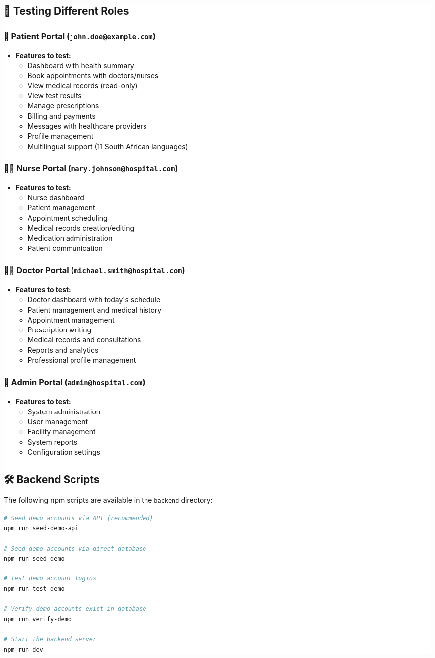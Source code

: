 ## 🎯 Testing Different Roles

### 👤 Patient Portal (`john.doe@example.com`)
- **Features to test:**
  - Dashboard with health summary
  - Book appointments with doctors/nurses
  - View medical records (read-only)
  - View test results
  - Manage prescriptions
  - Billing and payments
  - Messages with healthcare providers
  - Profile management
  - Multilingual support (11 South African languages)

### 👩‍⚕️ Nurse Portal (`mary.johnson@hospital.com`)
- **Features to test:**
  - Nurse dashboard
  - Patient management
  - Appointment scheduling
  - Medical records creation/editing
  - Medication administration
  - Patient communication

### 👨‍⚕️ Doctor Portal (`michael.smith@hospital.com`)
- **Features to test:**
  - Doctor dashboard with today's schedule
  - Patient management and medical history
  - Appointment management
  - Prescription writing
  - Medical records and consultations
  - Reports and analytics
  - Professional profile management

### 🔧 Admin Portal (`admin@hospital.com`)
- **Features to test:**
  - System administration
  - User management
  - Facility management
  - System reports
  - Configuration settings

## 🛠️ Backend Scripts

The following npm scripts are available in the `backend` directory:

```bash
# Seed demo accounts via API (recommended)
npm run seed-demo-api

# Seed demo accounts via direct database
npm run seed-demo

# Test demo account logins
npm run test-demo

# Verify demo accounts exist in database
npm run verify-demo

# Start the backend server
npm run dev
```

